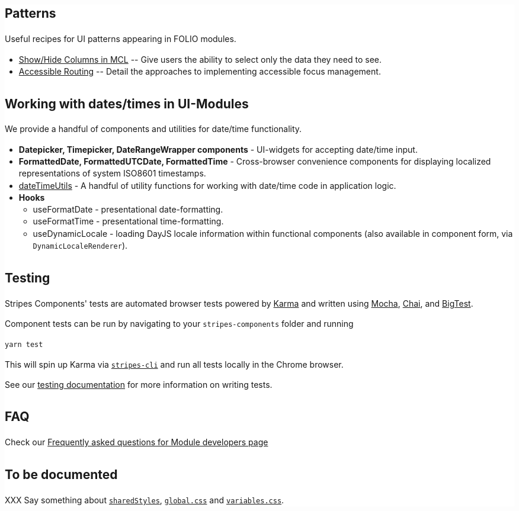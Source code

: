 ## Patterns
Useful recipes for UI patterns appearing in FOLIO modules.

* [Show/Hide Columns in MCL](guides/patterns/ColumnSelector.stories.mdx) -- Give users the ability to select only the data they need to see.
* [Accessible Routing](guides/patterns/AccessibleRouting.stories.mdx) -- Detail the approaches to implementing accessible focus management.

## Working with dates/times in UI-Modules

We provide a handful of components and utilities for date/time functionality.

* **Datepicker, Timepicker, DateRangeWrapper components** - UI-widgets for accepting date/time input.
* **FormattedDate, FormattedUTCDate, FormattedTime** - Cross-browser convenience components for displaying localized representations of system ISO8601 timestamps.
* [dateTimeUtils](util/DateUtils_readme.md) - A handful of utility functions for working with date/time code in application logic.
* **Hooks**
  * useFormatDate - presentational date-formatting.
  * useFormatTime - presentational time-formatting.
  * useDynamicLocale - loading DayJS locale information within functional components (also available in component form, via `DynamicLocaleRenderer`).

## Testing
Stripes Components' tests are automated browser tests powered by
[Karma](http://karma-runner.github.io) and written using
[Mocha](https://mochajs.org/), [Chai](https://github.com/chaijs/chai),
and [BigTest](https://bigtestjs.io/).

Component tests can be run by navigating to your `stripes-components`
folder and running

```
yarn test
```

This will spin up Karma via
[`stripes-cli`](https://github.com/folio-org/stripes-cli) and run all
tests locally in the Chrome browser.

See our [testing documentation](guides/Testing.stories.mdx) for more information
on writing tests.

## FAQ
Check our [Frequently asked questions for Module developers page](FAQ.md)

## To be documented

XXX Say something about
[`sharedStyles`](lib/sharedStyles/),
[`global.css`](lib/global.css)
and
[`variables.css`](lib/variables.css).
